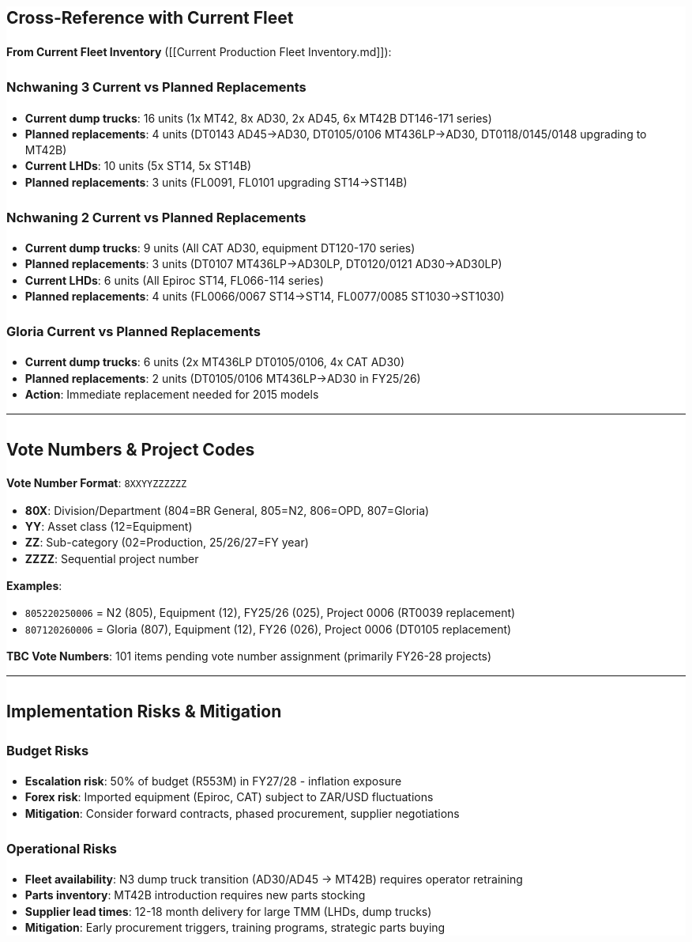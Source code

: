 
## Cross-Reference with Current Fleet

**From Current Fleet Inventory** ([[Current Production Fleet Inventory.md]]):

### Nchwaning 3 Current vs Planned Replacements
- **Current dump trucks**: 16 units (1x MT42, 8x AD30, 2x AD45, 6x MT42B DT146-171 series)
- **Planned replacements**: 4 units (DT0143 AD45→AD30, DT0105/0106 MT436LP→AD30, DT0118/0145/0148 upgrading to MT42B)
- **Current LHDs**: 10 units (5x ST14, 5x ST14B)
- **Planned replacements**: 3 units (FL0091, FL0101 upgrading ST14→ST14B)

### Nchwaning 2 Current vs Planned Replacements
- **Current dump trucks**: 9 units (All CAT AD30, equipment DT120-170 series)
- **Planned replacements**: 3 units (DT0107 MT436LP→AD30LP, DT0120/0121 AD30→AD30LP)
- **Current LHDs**: 6 units (All Epiroc ST14, FL066-114 series)
- **Planned replacements**: 4 units (FL0066/0067 ST14→ST14, FL0077/0085 ST1030→ST1030)

### Gloria Current vs Planned Replacements
- **Current dump trucks**: 6 units (2x MT436LP DT0105/0106, 4x CAT AD30)
- **Planned replacements**: 2 units (DT0105/0106 MT436LP→AD30 in FY25/26)
- **Action**: Immediate replacement needed for 2015 models

---

## Vote Numbers & Project Codes

**Vote Number Format**: `8XXYYZZZZZZ`
- **80X**: Division/Department (804=BR General, 805=N2, 806=OPD, 807=Gloria)
- **YY**: Asset class (12=Equipment)
- **ZZ**: Sub-category (02=Production, 25/26/27=FY year)
- **ZZZZ**: Sequential project number

**Examples**:
- `805220250006` = N2 (805), Equipment (12), FY25/26 (025), Project 0006 (RT0039 replacement)
- `807120260006` = Gloria (807), Equipment (12), FY26 (026), Project 0006 (DT0105 replacement)

**TBC Vote Numbers**: 101 items pending vote number assignment (primarily FY26-28 projects)

---

## Implementation Risks & Mitigation

### Budget Risks
- **Escalation risk**: 50% of budget (R553M) in FY27/28 - inflation exposure
- **Forex risk**: Imported equipment (Epiroc, CAT) subject to ZAR/USD fluctuations
- **Mitigation**: Consider forward contracts, phased procurement, supplier negotiations

### Operational Risks
- **Fleet availability**: N3 dump truck transition (AD30/AD45 → MT42B) requires operator retraining
- **Parts inventory**: MT42B introduction requires new parts stocking
- **Supplier lead times**: 12-18 month delivery for large TMM (LHDs, dump trucks)
- **Mitigation**: Early procurement triggers, training programs, strategic parts buying
